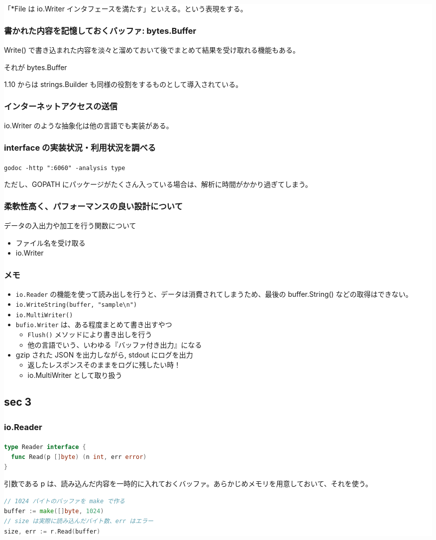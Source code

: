 「*File は io.Writer インタフェースを満たす」といえる。という表現をする。

### 書かれた内容を記憶しておくバッファ: bytes.Buffer

Write() で書き込まれた内容を淡々と溜めておいて後でまとめて結果を受け取れる機能もある。

それが bytes.Buffer

1.10 からは strings.Builder も同様の役割をするものとして導入されている。

### インターネットアクセスの送信

io.Writer のような抽象化は他の言語でも実装がある。

### interface の実装状況・利用状況を調べる

```
godoc -http ":6060" -analysis type
```

ただし、GOPATH にパッケージがたくさん入っている場合は、解析に時間がかかり過ぎてしまう。

### 柔軟性高く、パフォーマンスの良い設計について

データの入出力や加工を行う関数について

- ファイル名を受け取る
- io.Writer

### メモ

- `io.Reader` の機能を使って読み出しを行うと、データは消費されてしまうため、最後の buffer.String() などの取得はできない。
- `io.WriteString(buffer, "sample\n")`
- `io.MultiWriter()`
- `bufio.Writer` は、ある程度まとめて書き出すやつ
  - `Flush()` メソッドにより書き出しを行う
  - 他の言語でいう、いわゆる『バッファ付き出力』になる
- gzip された JSON を出力しながら, stdout にログを出力
  - 返したレスポンスそのままをログに残したい時！
  - io.MultiWriter として取り扱う

## sec 3

### io.Reader
``` go
type Reader interface {
  func Read(p []byte) (n int, err error)
}
```

引数である p は、読み込んだ内容を一時的に入れておくバッファ。あらかじめメモリを用意しておいて、それを使う。

``` go
// 1024 バイトのバッファを make で作る
buffer := make([]byte, 1024)
// size は実際に読み込んだバイト数、err はエラー
size, err := r.Read(buffer)
```
